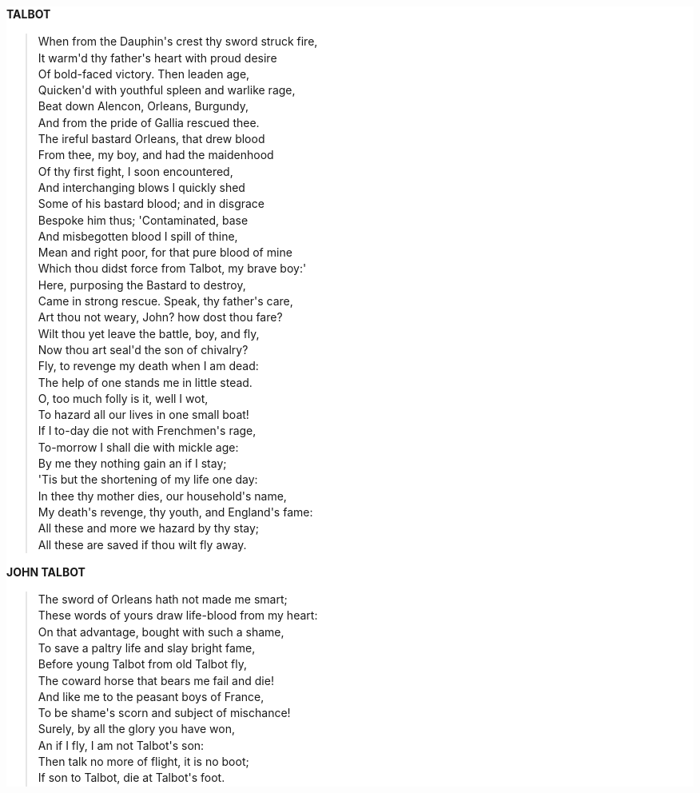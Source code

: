 <A NAME=speech3><b>TALBOT</b></a>
<blockquote>
<A NAME=10>When from the Dauphin's crest thy sword struck fire,</A><br>
<A NAME=11>It warm'd thy father's heart with proud desire</A><br>
<A NAME=12>Of bold-faced victory. Then leaden age,</A><br>
<A NAME=13>Quicken'd with youthful spleen and warlike rage,</A><br>
<A NAME=14>Beat down Alencon, Orleans, Burgundy,</A><br>
<A NAME=15>And from the pride of Gallia rescued thee.</A><br>
<A NAME=16>The ireful bastard Orleans, that drew blood</A><br>
<A NAME=17>From thee, my boy, and had the maidenhood</A><br>
<A NAME=18>Of thy first fight, I soon encountered,</A><br>
<A NAME=19>And interchanging blows I quickly shed</A><br>
<A NAME=20>Some of his bastard blood; and in disgrace</A><br>
<A NAME=21>Bespoke him thus; 'Contaminated, base</A><br>
<A NAME=22>And misbegotten blood I spill of thine,</A><br>
<A NAME=23>Mean and right poor, for that pure blood of mine</A><br>
<A NAME=24>Which thou didst force from Talbot, my brave boy:'</A><br>
<A NAME=25>Here, purposing the Bastard to destroy,</A><br>
<A NAME=26>Came in strong rescue. Speak, thy father's care,</A><br>
<A NAME=27>Art thou not weary, John? how dost thou fare?</A><br>
<A NAME=28>Wilt thou yet leave the battle, boy, and fly,</A><br>
<A NAME=29>Now thou art seal'd the son of chivalry?</A><br>
<A NAME=30>Fly, to revenge my death when I am dead:</A><br>
<A NAME=31>The help of one stands me in little stead.</A><br>
<A NAME=32>O, too much folly is it, well I wot,</A><br>
<A NAME=33>To hazard all our lives in one small boat!</A><br>
<A NAME=34>If I to-day die not with Frenchmen's rage,</A><br>
<A NAME=35>To-morrow I shall die with mickle age:</A><br>
<A NAME=36>By me they nothing gain an if I stay;</A><br>
<A NAME=37>'Tis but the shortening of my life one day:</A><br>
<A NAME=38>In thee thy mother dies, our household's name,</A><br>
<A NAME=39>My death's revenge, thy youth, and England's fame:</A><br>
<A NAME=40>All these and more we hazard by thy stay;</A><br>
<A NAME=41>All these are saved if thou wilt fly away.</A><br>
</blockquote>

<A NAME=speech4><b>JOHN TALBOT</b></a>
<blockquote>
<A NAME=42>The sword of Orleans hath not made me smart;</A><br>
<A NAME=43>These words of yours draw life-blood from my heart:</A><br>
<A NAME=44>On that advantage, bought with such a shame,</A><br>
<A NAME=45>To save a paltry life and slay bright fame,</A><br>
<A NAME=46>Before young Talbot from old Talbot fly,</A><br>
<A NAME=47>The coward horse that bears me fail and die!</A><br>
<A NAME=48>And like me to the peasant boys of France,</A><br>
<A NAME=49>To be shame's scorn and subject of mischance!</A><br>
<A NAME=50>Surely, by all the glory you have won,</A><br>
<A NAME=51>An if I fly, I am not Talbot's son:</A><br>
<A NAME=52>Then talk no more of flight, it is no boot;</A><br>
<A NAME=53>If son to Talbot, die at Talbot's foot.</A><br>
</blockquote>
